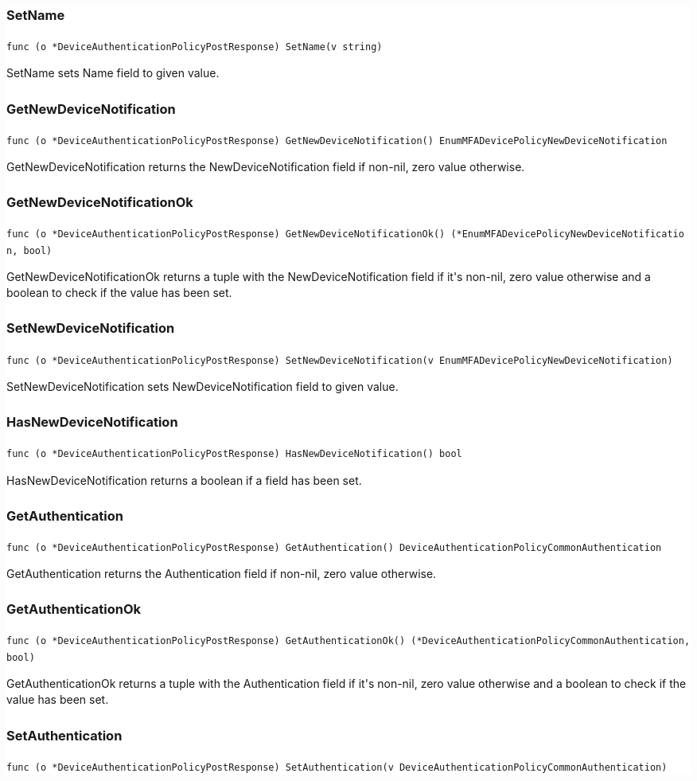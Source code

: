 ### SetName

`func (o *DeviceAuthenticationPolicyPostResponse) SetName(v string)`

SetName sets Name field to given value.


### GetNewDeviceNotification

`func (o *DeviceAuthenticationPolicyPostResponse) GetNewDeviceNotification() EnumMFADevicePolicyNewDeviceNotification`

GetNewDeviceNotification returns the NewDeviceNotification field if non-nil, zero value otherwise.

### GetNewDeviceNotificationOk

`func (o *DeviceAuthenticationPolicyPostResponse) GetNewDeviceNotificationOk() (*EnumMFADevicePolicyNewDeviceNotification, bool)`

GetNewDeviceNotificationOk returns a tuple with the NewDeviceNotification field if it's non-nil, zero value otherwise
and a boolean to check if the value has been set.

### SetNewDeviceNotification

`func (o *DeviceAuthenticationPolicyPostResponse) SetNewDeviceNotification(v EnumMFADevicePolicyNewDeviceNotification)`

SetNewDeviceNotification sets NewDeviceNotification field to given value.

### HasNewDeviceNotification

`func (o *DeviceAuthenticationPolicyPostResponse) HasNewDeviceNotification() bool`

HasNewDeviceNotification returns a boolean if a field has been set.

### GetAuthentication

`func (o *DeviceAuthenticationPolicyPostResponse) GetAuthentication() DeviceAuthenticationPolicyCommonAuthentication`

GetAuthentication returns the Authentication field if non-nil, zero value otherwise.

### GetAuthenticationOk

`func (o *DeviceAuthenticationPolicyPostResponse) GetAuthenticationOk() (*DeviceAuthenticationPolicyCommonAuthentication, bool)`

GetAuthenticationOk returns a tuple with the Authentication field if it's non-nil, zero value otherwise
and a boolean to check if the value has been set.

### SetAuthentication

`func (o *DeviceAuthenticationPolicyPostResponse) SetAuthentication(v DeviceAuthenticationPolicyCommonAuthentication)`
